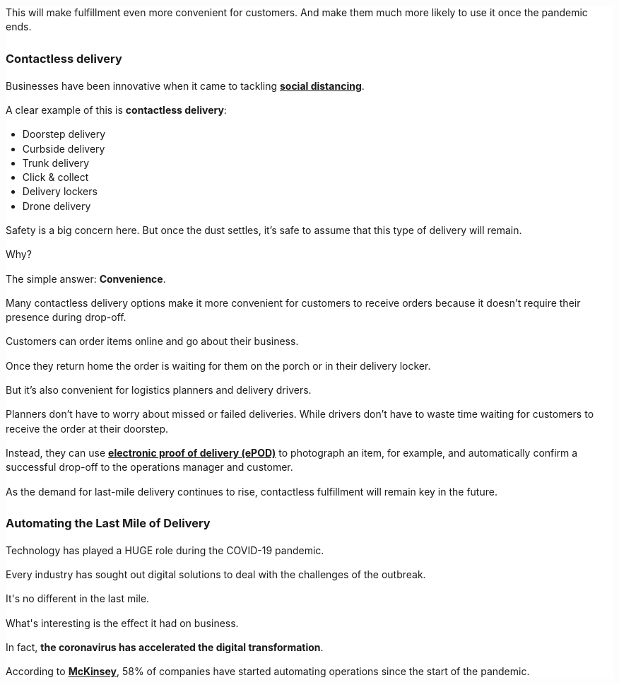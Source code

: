This will make fulfillment even more convenient for customers. And make them much more likely to use it once the pandemic ends.

### Contactless delivery

Businesses have been innovative when it came to tackling [**social distancing**](https://economictimes.indiatimes.com/magazines/panache/why-social-distancing-and-contact-free-shopping-is-key/articleshow/81811051.cms).

A clear example of this is **contactless delivery**:

* Doorstep delivery
* Curbside delivery
* Trunk delivery
* Click & collect
* Delivery lockers
* Drone delivery

Safety is a big concern here. But once the dust settles, it’s safe to assume that this type of delivery will remain.

Why?

The simple answer: **Convenience**.

Many contactless delivery options make it more convenient for customers to receive orders because it doesn’t require their presence during drop-off.

Customers can order items online and go about their business.

Once they return home the order is waiting for them on the porch or in their delivery locker.

But it’s also convenient for logistics planners and delivery drivers.

Planners don’t have to worry about missed or failed deliveries. While drivers don’t have to waste time waiting for customers to receive the order at their doorstep.

Instead, they can use [**electronic proof of delivery (ePOD)**](https://elogii.com/blog/electronic-proof-of-delivery-epod-how-does-it-improve-logistics-operations/) to photograph an item, for example, and automatically confirm a successful drop-off to the operations manager and customer.

As the demand for last-mile delivery continues to rise, contactless fulfillment will remain key in the future.

### Automating the Last Mile of Delivery

Technology has played a HUGE role during the COVID-19 pandemic.

Every industry has sought out digital solutions to deal with the challenges of the outbreak.

It's no different in the last mile.

What's interesting is the effect it had on business.

In fact, **the coronavirus has accelerated the digital transformation**.

According to [**McKinsey**](https://www.mckinsey.com/business-functions/strategy-and-corporate-finance/our-insights/how-covid-19-has-pushed-companies-over-the-technology-tipping-point-and-transformed-business-forever#), 58% of companies have started automating operations since the start of the pandemic.
